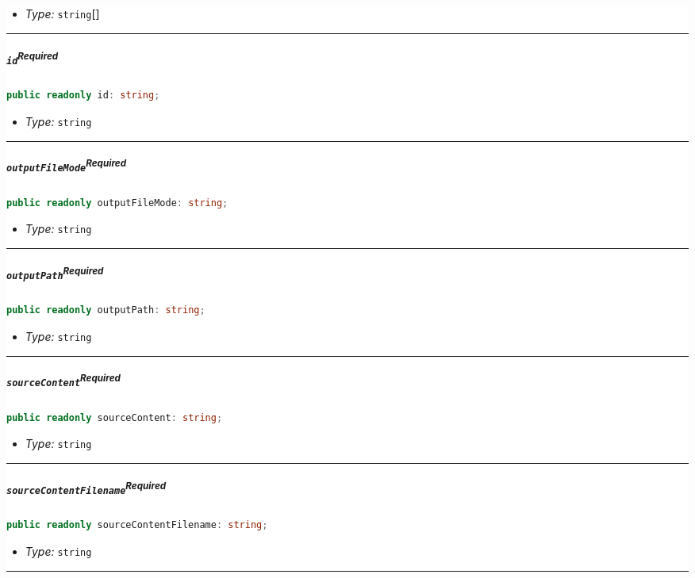 - *Type:* `string`[]

---

##### `id`<sup>Required</sup> <a name="@cdktf/provider-archive.File.property.id"></a>

```typescript
public readonly id: string;
```

- *Type:* `string`

---

##### `outputFileMode`<sup>Required</sup> <a name="@cdktf/provider-archive.File.property.outputFileMode"></a>

```typescript
public readonly outputFileMode: string;
```

- *Type:* `string`

---

##### `outputPath`<sup>Required</sup> <a name="@cdktf/provider-archive.File.property.outputPath"></a>

```typescript
public readonly outputPath: string;
```

- *Type:* `string`

---

##### `sourceContent`<sup>Required</sup> <a name="@cdktf/provider-archive.File.property.sourceContent"></a>

```typescript
public readonly sourceContent: string;
```

- *Type:* `string`

---

##### `sourceContentFilename`<sup>Required</sup> <a name="@cdktf/provider-archive.File.property.sourceContentFilename"></a>

```typescript
public readonly sourceContentFilename: string;
```

- *Type:* `string`

---
